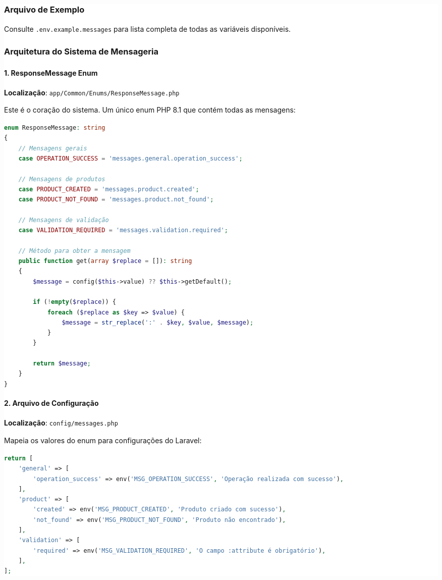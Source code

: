 ### Arquivo de Exemplo
Consulte `.env.example.messages` para lista completa de todas as variáveis disponíveis.

### Arquitetura do Sistema de Mensageria

#### 1. ResponseMessage Enum
**Localização**: `app/Common/Enums/ResponseMessage.php`

Este é o coração do sistema. Um único enum PHP 8.1 que contém todas as mensagens:

```php
enum ResponseMessage: string
{
    // Mensagens gerais
    case OPERATION_SUCCESS = 'messages.general.operation_success';
    
    // Mensagens de produtos
    case PRODUCT_CREATED = 'messages.product.created';
    case PRODUCT_NOT_FOUND = 'messages.product.not_found';
    
    // Mensagens de validação
    case VALIDATION_REQUIRED = 'messages.validation.required';
    
    // Método para obter a mensagem
    public function get(array $replace = []): string
    {
        $message = config($this->value) ?? $this->getDefault();
        
        if (!empty($replace)) {
            foreach ($replace as $key => $value) {
                $message = str_replace(':' . $key, $value, $message);
            }
        }
        
        return $message;
    }
}
```

#### 2. Arquivo de Configuração
**Localização**: `config/messages.php`

Mapeia os valores do enum para configurações do Laravel:

```php
return [
    'general' => [
        'operation_success' => env('MSG_OPERATION_SUCCESS', 'Operação realizada com sucesso'),
    ],
    'product' => [
        'created' => env('MSG_PRODUCT_CREATED', 'Produto criado com sucesso'),
        'not_found' => env('MSG_PRODUCT_NOT_FOUND', 'Produto não encontrado'),
    ],
    'validation' => [
        'required' => env('MSG_VALIDATION_REQUIRED', 'O campo :attribute é obrigatório'),
    ],
];
```
